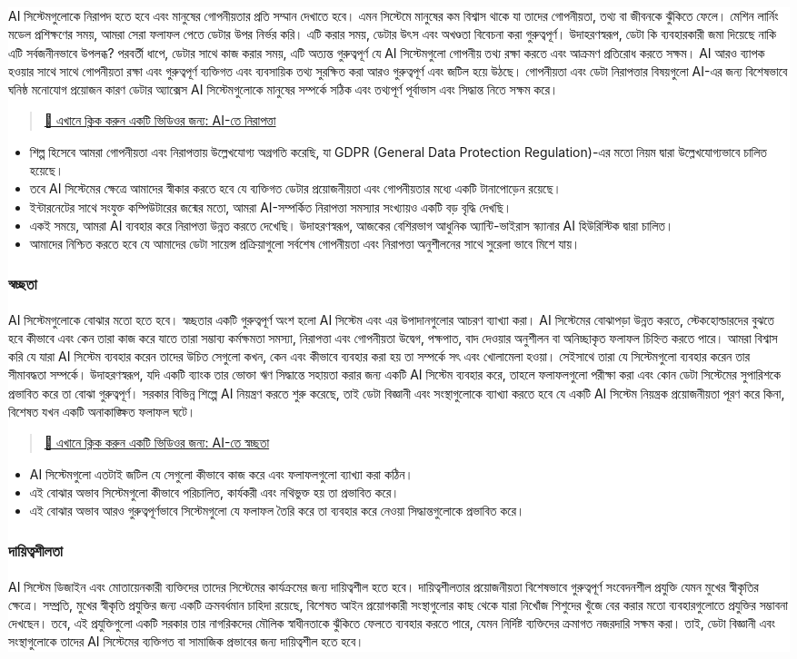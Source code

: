 AI সিস্টেমগুলোকে নিরাপদ হতে হবে এবং মানুষের গোপনীয়তার প্রতি সম্মান দেখাতে হবে। এমন সিস্টেমে মানুষের কম বিশ্বাস থাকে যা তাদের গোপনীয়তা, তথ্য বা জীবনকে ঝুঁকিতে ফেলে। মেশিন লার্নিং মডেল প্রশিক্ষণের সময়, আমরা সেরা ফলাফল পেতে ডেটার উপর নির্ভর করি। এটি করার সময়, ডেটার উৎস এবং অখণ্ডতা বিবেচনা করা গুরুত্বপূর্ণ। উদাহরণস্বরূপ, ডেটা কি ব্যবহারকারী জমা দিয়েছে নাকি এটি সর্বজনীনভাবে উপলব্ধ? পরবর্তী ধাপে, ডেটার সাথে কাজ করার সময়, এটি অত্যন্ত গুরুত্বপূর্ণ যে AI সিস্টেমগুলো গোপনীয় তথ্য রক্ষা করতে এবং আক্রমণ প্রতিরোধ করতে সক্ষম। AI আরও ব্যাপক হওয়ার সাথে সাথে গোপনীয়তা রক্ষা এবং গুরুত্বপূর্ণ ব্যক্তিগত এবং ব্যবসায়িক তথ্য সুরক্ষিত করা আরও গুরুত্বপূর্ণ এবং জটিল হয়ে উঠছে। গোপনীয়তা এবং ডেটা নিরাপত্তার বিষয়গুলো AI-এর জন্য বিশেষভাবে ঘনিষ্ঠ মনোযোগ প্রয়োজন কারণ ডেটার অ্যাক্সেস AI সিস্টেমগুলোকে মানুষের সম্পর্কে সঠিক এবং তথ্যপূর্ণ পূর্বাভাস এবং সিদ্ধান্ত নিতে সক্ষম করে।

> [🎥 এখানে ক্লিক করুন একটি ভিডিওর জন্য: AI-তে নিরাপত্তা](https://www.microsoft.com/videoplayer/embed/RE4voJF)

- শিল্প হিসেবে আমরা গোপনীয়তা এবং নিরাপত্তায় উল্লেখযোগ্য অগ্রগতি করেছি, যা GDPR (General Data Protection Regulation)-এর মতো নিয়ম দ্বারা উল্লেখযোগ্যভাবে চালিত হয়েছে।
- তবে AI সিস্টেমের ক্ষেত্রে আমাদের স্বীকার করতে হবে যে ব্যক্তিগত ডেটার প্রয়োজনীয়তা এবং গোপনীয়তার মধ্যে একটি টানাপোড়েন রয়েছে।
- ইন্টারনেটের সাথে সংযুক্ত কম্পিউটারের জন্মের মতো, আমরা AI-সম্পর্কিত নিরাপত্তা সমস্যার সংখ্যায়ও একটি বড় বৃদ্ধি দেখছি।
- একই সময়ে, আমরা AI ব্যবহার করে নিরাপত্তা উন্নত করতে দেখেছি। উদাহরণস্বরূপ, আজকের বেশিরভাগ আধুনিক অ্যান্টি-ভাইরাস স্ক্যানার AI হিউরিস্টিক দ্বারা চালিত।
- আমাদের নিশ্চিত করতে হবে যে আমাদের ডেটা সায়েন্স প্রক্রিয়াগুলো সর্বশেষ গোপনীয়তা এবং নিরাপত্তা অনুশীলনের সাথে সুরেলা ভাবে মিশে যায়।

### স্বচ্ছতা

AI সিস্টেমগুলোকে বোঝার মতো হতে হবে। স্বচ্ছতার একটি গুরুত্বপূর্ণ অংশ হলো AI সিস্টেম এবং এর উপাদানগুলোর আচরণ ব্যাখ্যা করা। AI সিস্টেমের বোঝাপড়া উন্নত করতে, স্টেকহোল্ডারদের বুঝতে হবে কীভাবে এবং কেন তারা কাজ করে যাতে তারা সম্ভাব্য কর্মক্ষমতা সমস্যা, নিরাপত্তা এবং গোপনীয়তা উদ্বেগ, পক্ষপাত, বাদ দেওয়ার অনুশীলন বা অনিচ্ছাকৃত ফলাফল চিহ্নিত করতে পারে। আমরা বিশ্বাস করি যে যারা AI সিস্টেম ব্যবহার করেন তাদের উচিত সেগুলো কখন, কেন এবং কীভাবে ব্যবহার করা হয় তা সম্পর্কে সৎ এবং খোলামেলা হওয়া। সেইসাথে তারা যে সিস্টেমগুলো ব্যবহার করেন তার সীমাবদ্ধতা সম্পর্কে। উদাহরণস্বরূপ, যদি একটি ব্যাংক তার ভোক্তা ঋণ সিদ্ধান্তে সহায়তা করার জন্য একটি AI সিস্টেম ব্যবহার করে, তাহলে ফলাফলগুলো পরীক্ষা করা এবং কোন ডেটা সিস্টেমের সুপারিশকে প্রভাবিত করে তা বোঝা গুরুত্বপূর্ণ। সরকার বিভিন্ন শিল্পে AI নিয়ন্ত্রণ করতে শুরু করেছে, তাই ডেটা বিজ্ঞানী এবং সংস্থাগুলোকে ব্যাখ্যা করতে হবে যে একটি AI সিস্টেম নিয়ন্ত্রক প্রয়োজনীয়তা পূরণ করে কিনা, বিশেষত যখন একটি অনাকাঙ্ক্ষিত ফলাফল ঘটে।

> [🎥 এখানে ক্লিক করুন একটি ভিডিওর জন্য: AI-তে স্বচ্ছতা](https://www.microsoft.com/videoplayer/embed/RE4voJF)

- AI সিস্টেমগুলো এতটাই জটিল যে সেগুলো কীভাবে কাজ করে এবং ফলাফলগুলো ব্যাখ্যা করা কঠিন।
- এই বোঝার অভাব সিস্টেমগুলো কীভাবে পরিচালিত, কার্যকরী এবং নথিভুক্ত হয় তা প্রভাবিত করে।
- এই বোঝার অভাব আরও গুরুত্বপূর্ণভাবে সিস্টেমগুলো যে ফলাফল তৈরি করে তা ব্যবহার করে নেওয়া সিদ্ধান্তগুলোকে প্রভাবিত করে।

### দায়িত্বশীলতা

AI সিস্টেম ডিজাইন এবং মোতায়েনকারী ব্যক্তিদের তাদের সিস্টেমের কার্যক্রমের জন্য দায়িত্বশীল হতে হবে। দায়িত্বশীলতার প্রয়োজনীয়তা বিশেষভাবে গুরুত্বপূর্ণ সংবেদনশীল প্রযুক্তি যেমন মুখের স্বীকৃতির ক্ষেত্রে। সম্প্রতি, মুখের স্বীকৃতি প্রযুক্তির জন্য একটি ক্রমবর্ধমান চাহিদা রয়েছে, বিশেষত আইন প্রয়োগকারী সংস্থাগুলোর কাছ থেকে যারা নিখোঁজ শিশুদের খুঁজে বের করার মতো ব্যবহারগুলোতে প্রযুক্তির সম্ভাবনা দেখছেন। তবে, এই প্রযুক্তিগুলো একটি সরকার তার নাগরিকদের মৌলিক স্বাধীনতাকে ঝুঁকিতে ফেলতে ব্যবহার করতে পারে, যেমন নির্দিষ্ট ব্যক্তিদের ক্রমাগত নজরদারি সক্ষম করা। তাই, ডেটা বিজ্ঞানী এবং সংস্থাগুলোকে তাদের AI সিস্টেমের ব্যক্তিগত বা সামাজিক প্রভাবের জন্য দায়িত্বশীল হতে হবে।
